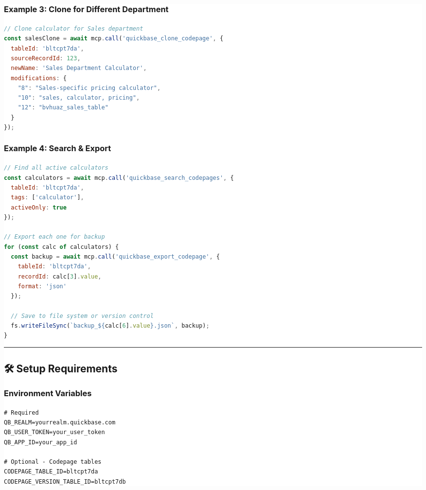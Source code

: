 ### Example 3: Clone for Different Department

```javascript
// Clone calculator for Sales department
const salesClone = await mcp.call('quickbase_clone_codepage', {
  tableId: 'bltcpt7da',
  sourceRecordId: 123,
  newName: 'Sales Department Calculator',
  modifications: {
    "8": "Sales-specific pricing calculator",
    "10": "sales, calculator, pricing",
    "12": "bvhuaz_sales_table"
  }
});
```

### Example 4: Search & Export

```javascript
// Find all active calculators
const calculators = await mcp.call('quickbase_search_codepages', {
  tableId: 'bltcpt7da',
  tags: ['calculator'],
  activeOnly: true
});

// Export each one for backup
for (const calc of calculators) {
  const backup = await mcp.call('quickbase_export_codepage', {
    tableId: 'bltcpt7da',
    recordId: calc[3].value,
    format: 'json'
  });
  
  // Save to file system or version control
  fs.writeFileSync(`backup_${calc[6].value}.json`, backup);
}
```

---

## 🛠️ Setup Requirements

### Environment Variables

```env
# Required
QB_REALM=yourrealm.quickbase.com
QB_USER_TOKEN=your_user_token
QB_APP_ID=your_app_id

# Optional - Codepage tables
CODEPAGE_TABLE_ID=bltcpt7da
CODEPAGE_VERSION_TABLE_ID=bltcpt7db
```
